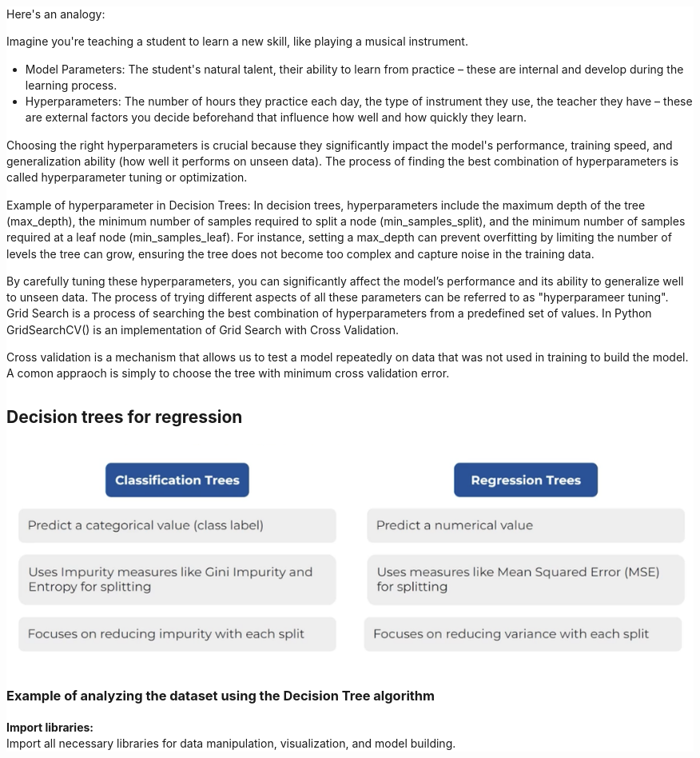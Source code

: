 Here's an analogy:

Imagine you're teaching a student to learn a new skill, like playing a musical instrument.

* Model Parameters: The student's natural talent, their ability to learn from practice – these are internal and develop during the learning process.
* Hyperparameters: The number of hours they practice each day, the type of instrument they use, the teacher they have – these are external factors you decide beforehand that influence how well and how quickly they learn.

Choosing the right hyperparameters is crucial because they significantly impact the model's performance, training speed, and generalization ability (how well it performs on unseen data). The process of finding the best combination of hyperparameters is called hyperparameter tuning or optimization.

Example of hyperparameter in Decision Trees:
In decision trees, hyperparameters include the maximum depth of the tree (max_depth), the minimum number of samples required to split a node (min_samples_split), and the minimum number of samples required at a leaf node (min_samples_leaf). For instance, setting a max_depth can prevent overfitting by limiting the number of levels the tree can grow, ensuring the tree does not become too complex and capture noise in the training data.

By carefully tuning these hyperparameters, you can significantly affect the model’s performance and its ability to generalize well to unseen data. The process of trying different aspects of all these parameters can be referred to as "hyperparameer tuning". Grid Search is a process of searching the best combination of hyperparameters from a predefined set of values. In Python GridSearchCV() is an implementation of Grid Search with Cross Validation.

Cross validation is a mechanism that allows us to test a model repeatedly on data that was not used in training to build the model. A comon appraoch is simply to choose the tree with minimum cross validation error.

## Decision trees for regression
![](../images/decision_tree_for_regression.png)

### Example of analyzing the dataset using the Decision Tree algorithm

**Import libraries:**  
Import all necessary libraries for data manipulation, visualization, and model building.
